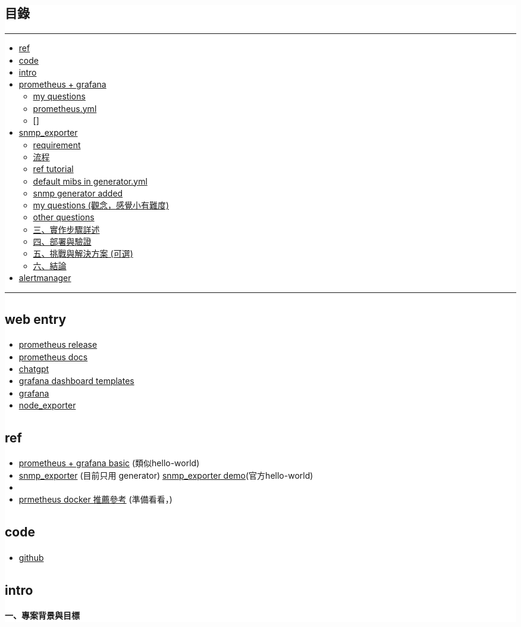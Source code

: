 
## 目錄
---
- [ref](#ref)
- [code](#code)
- [intro](#intro)
- [prometheus + grafana](#prometheus--grafana)
  - [my questions](#my-questions)
  - [prometheus.yml](#prometheusyml)
  - []
- [snmp_exporter](#snmp_exporter)
  - [requirement](#requirement)
  - [流程](#流程)
  - [ref tutorial](#ref-tutorial)
  - [default mibs in generator.yml](#default-mibs-in-generatoryml)
  - [snmp generator added](#snmp-generator-added)
  - [my questions (觀念，感覺小有難度)](#my-questions-觀念感覺小有難度)
  - [other questions](#other-questions)
  - [三、實作步驟詳述](#三實作步驟詳述)
  - [四、部署與驗證](#四部署與驗證)
  - [五、挑戰與解決方案 (可選)](#五挑戰與解決方案-可選)
  - [六、結論](#六結論)
- [alertmanager](#alertmanager)
---

## web entry

  * [prometheus release](https://prometheus.io/download/#node_exporter)
  * [prometheus docs](https://prometheus.io/docs/introduction/overview/)
  * [chatgpt](https://chatgpt.com/)
  * [grafana dashboard templates](https://grafana.com/grafana/dashboards/)
  * [grafana](https://grafana.com/)
  * [node_exporter](https://prometheus.io/docs/guides/node-exporter/)

## ref

  * [prometheus + grafana basic](https://www.youtube.com/watch?v=pGSkPutCKtQ) (類似hello-world)
  * [snmp_exporter](https://github.com/prometheus/snmp_exporter/tree/main) (目前只用 generator)
    [snmp_exporter demo](https://www.youtube.com/watch?v=P9p2MmAT3PA)(官方hello-world)
  * 
  * [prmetheus docker 推薦參考](https://github.com/vegasbrianc) (準備看看，)

## code
  * [github](https://github.com/martinyeh0121/network-monitoring_prometheus.git)

## intro

  **一、專案背景與目標**
